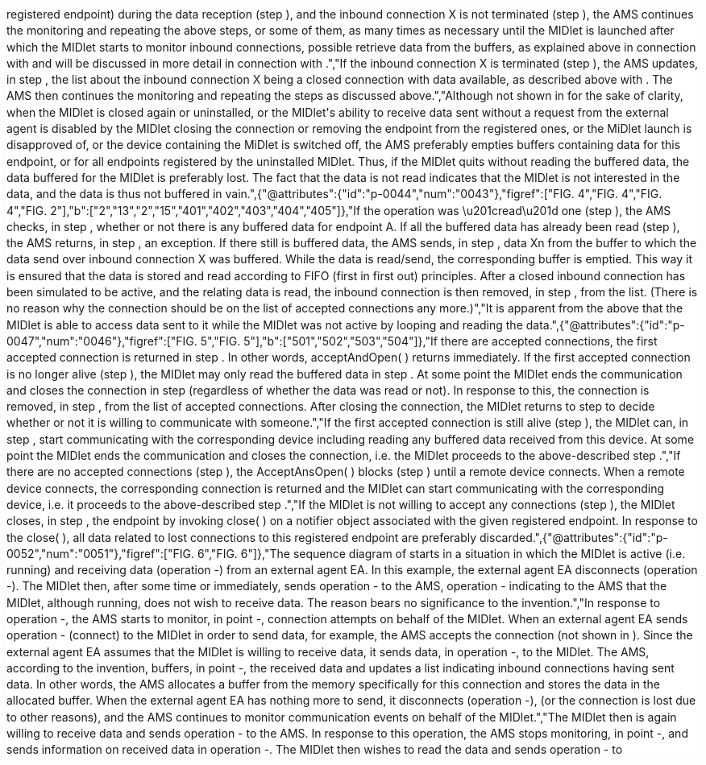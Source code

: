 registered endpoint) during the data reception (step ), and the inbound connection X is not terminated (step ), the AMS continues the monitoring and repeating the above steps, or some of them, as many times as necessary until the MIDlet is launched after which the MIDlet starts to monitor inbound connections, possible retrieve data from the buffers, as explained above in connection with  and will be discussed in more detail in connection with .","If the inbound connection X is terminated (step ), the AMS updates, in step , the list about the inbound connection X being a closed connection with data available, as described above with . The AMS then continues the monitoring and repeating the steps as discussed above.","Although not shown in  for the sake of clarity, when the MIDlet is closed again or uninstalled, or the MIDlet's ability to receive data sent without a request from the external agent is disabled by the MIDlet closing the connection or removing the endpoint from the registered ones, or the MiDlet launch is disapproved of, or the device containing the MiDlet is switched off, the AMS preferably empties buffers containing data for this endpoint, or for all endpoints registered by the uninstalled MIDlet. Thus, if the MIDlet quits without reading the buffered data, the data buffered for the MIDlet is preferably lost. The fact that the data is not read indicates that the MIDlet is not interested in the data, and the data is thus not buffered in vain.",{"@attributes":{"id":"p-0044","num":"0043"},"figref":["FIG. 4","FIG. 4","FIG. 4","FIG. 2"],"b":["2","13","2","15","401","402","403","404","405"]},"If the operation was \u201cread\u201d one (step ), the AMS checks, in step , whether or not there is any buffered data for endpoint A. If all the buffered data has already been read (step ), the AMS returns, in step , an exception. If there still is buffered data, the AMS sends, in step , data Xn from the buffer to which the data send over inbound connection X was buffered. While the data is read\/send, the corresponding buffer is emptied. This way it is ensured that the data is stored and read according to FIFO (first in first out) principles. After a closed inbound connection has been simulated to be active, and the relating data is read, the inbound connection is then removed, in step , from the list. (There is no reason why the connection should be on the list of accepted connections any more.)","It is apparent from the above that the MIDlet is able to access data sent to it while the MIDlet was not active by looping and reading the data.",{"@attributes":{"id":"p-0047","num":"0046"},"figref":["FIG. 5","FIG. 5"],"b":["501","502","503","504"]},"If there are accepted connections, the first accepted connection is returned in step . In other words, acceptAndOpen( ) returns immediately. If the first accepted connection is no longer alive (step ), the MIDlet may only read the buffered data in step . At some point the MIDlet ends the communication and closes the connection in step  (regardless of whether the data was read or not). In response to this, the connection is removed, in step , from the list of accepted connections. After closing the connection, the MIDlet returns to step  to decide whether or not it is willing to communicate with someone.","If the first accepted connection is still alive (step ), the MIDlet can, in step , start communicating with the corresponding device including reading any buffered data received from this device. At some point the MIDlet ends the communication and closes the connection, i.e. the MIDlet proceeds to the above-described step .","If there are no accepted connections (step ), the AcceptAnsOpen( ) blocks (step ) until a remote device connects. When a remote device connects, the corresponding connection is returned and the MIDlet can start communicating with the corresponding device, i.e. it proceeds to the above-described step .","If the MIDlet is not willing to accept any connections (step ), the MIDlet closes, in step , the endpoint by invoking close( ) on a notifier object associated with the given registered endpoint. In response to the close( ), all data related to lost connections to this registered endpoint are preferably discarded.",{"@attributes":{"id":"p-0052","num":"0051"},"figref":["FIG. 6","FIG. 6"]},"The sequence diagram of  starts in a situation in which the MIDlet is active (i.e. running) and receiving data (operation -) from an external agent EA. In this example, the external agent EA disconnects (operation -). The MIDlet then, after some time or immediately, sends operation - to the AMS, operation - indicating to the AMS that the MIDlet, although running, does not wish to receive data. The reason bears no significance to the invention.","In response to operation -, the AMS starts to monitor, in point -, connection attempts on behalf of the MIDlet. When an external agent EA sends operation - (connect) to the MIDlet in order to send data, for example, the AMS accepts the connection (not shown in ). Since the external agent EA assumes that the MIDlet is willing to receive data, it sends data, in operation -, to the MIDlet. The AMS, according to the invention, buffers, in point -, the received data and updates a list indicating inbound connections having sent data. In other words, the AMS allocates a buffer from the memory specifically for this connection and stores the data in the allocated buffer. When the external agent EA has nothing more to send, it disconnects (operation -), (or the connection is lost due to other reasons), and the AMS continues to monitor communication events on behalf of the MIDlet.","The MIDlet then is again willing to receive data and sends operation - to the AMS. In response to this operation, the AMS stops monitoring, in point -, and sends information on received data in operation -. The MIDlet then wishes to read the data and sends operation - to